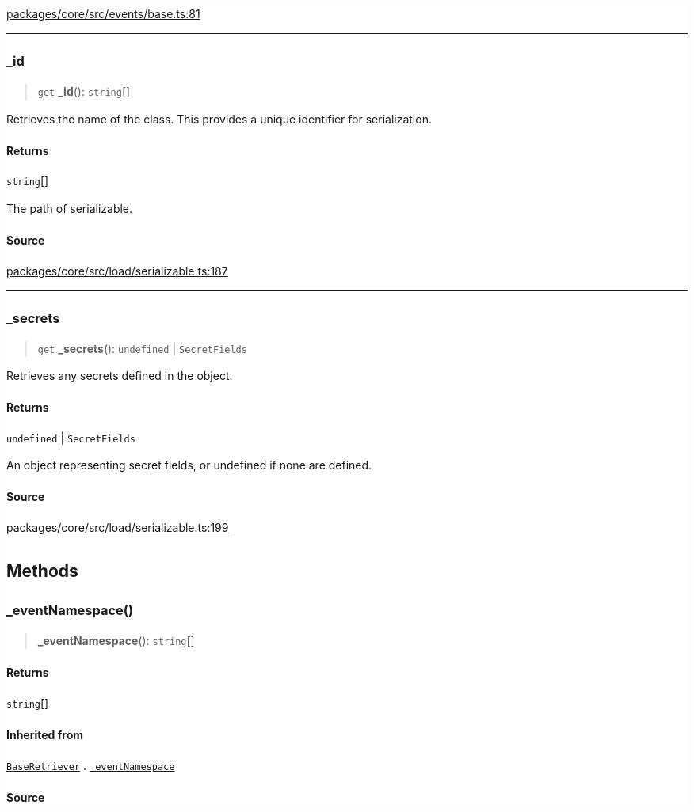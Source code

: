 [packages/core/src/events/base.ts:81](https://github.com/VictorS67/encre/blob/42c3bddca4be2d23ad959c1c99381eefbf43789c/packages/core/src/events/base.ts#L81)

***

### \_id

> `get` **\_id**(): `string`[]

Retrieves the name of the class. This provides a unique identifier for serialization.

#### Returns

`string`[]

The path of serializable.

#### Source

[packages/core/src/load/serializable.ts:187](https://github.com/VictorS67/encre/blob/42c3bddca4be2d23ad959c1c99381eefbf43789c/packages/core/src/load/serializable.ts#L187)

***

### \_secrets

> `get` **\_secrets**(): `undefined` \| `SecretFields`

Retrieves any secrets defined in the object.

#### Returns

`undefined` \| `SecretFields`

An object representing secret fields, or undefined if none are defined.

#### Source

[packages/core/src/load/serializable.ts:199](https://github.com/VictorS67/encre/blob/42c3bddca4be2d23ad959c1c99381eefbf43789c/packages/core/src/load/serializable.ts#L199)

## Methods

### \_eventNamespace()

> **\_eventNamespace**(): `string`[]

#### Returns

`string`[]

#### Inherited from

[`BaseRetriever`](BaseRetriever.md) . [`_eventNamespace`](BaseRetriever.md#_eventnamespace)

#### Source

